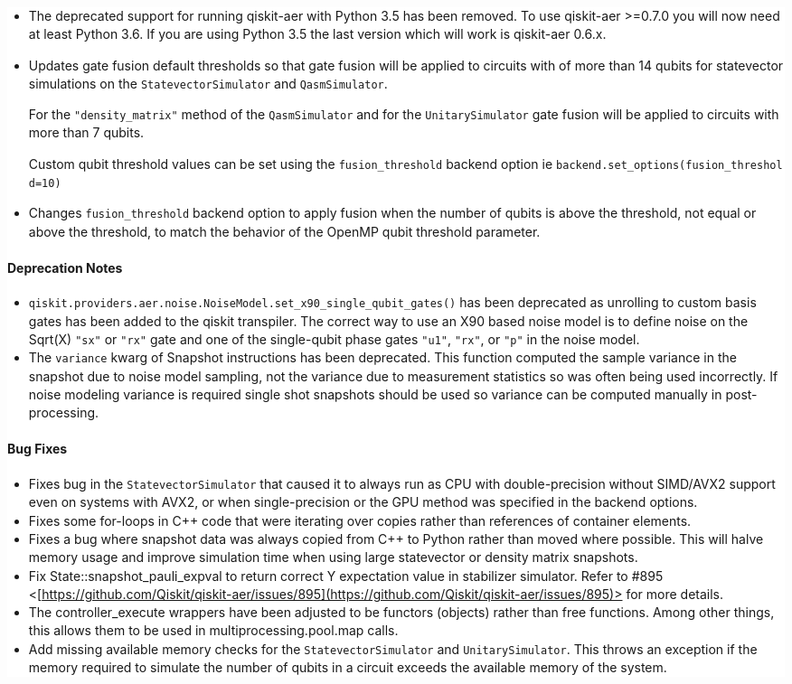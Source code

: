 *   The deprecated support for running qiskit-aer with Python 3.5 has been removed. To use qiskit-aer >=0.7.0 you will now need at least Python 3.6. If you are using Python 3.5 the last version which will work is qiskit-aer 0.6.x.

*   Updates gate fusion default thresholds so that gate fusion will be applied to circuits with of more than 14 qubits for statevector simulations on the `StatevectorSimulator` and `QasmSimulator`.

    For the `"density_matrix"` method of the `QasmSimulator` and for the `UnitarySimulator` gate fusion will be applied to circuits with more than 7 qubits.

    Custom qubit threshold values can be set using the `fusion_threshold` backend option ie `backend.set_options(fusion_threshold=10)`

*   Changes `fusion_threshold` backend option to apply fusion when the number of qubits is above the threshold, not equal or above the threshold, to match the behavior of the OpenMP qubit threshold parameter.

<span id="release-notes-aer-0-7-0-deprecation-notes" />

<span id="id384" />

#### Deprecation Notes

*   `qiskit.providers.aer.noise.NoiseModel.set_x90_single_qubit_gates()` has been deprecated as unrolling to custom basis gates has been added to the qiskit transpiler. The correct way to use an X90 based noise model is to define noise on the Sqrt(X) `"sx"` or `"rx"` gate and one of the single-qubit phase gates `"u1"`, `"rx"`, or `"p"` in the noise model.
*   The `variance` kwarg of Snapshot instructions has been deprecated. This function computed the sample variance in the snapshot due to noise model sampling, not the variance due to measurement statistics so was often being used incorrectly. If noise modeling variance is required single shot snapshots should be used so variance can be computed manually in post-processing.

<span id="release-notes-aer-0-7-0-bug-fixes" />

<span id="id385" />

#### Bug Fixes

*   Fixes bug in the `StatevectorSimulator` that caused it to always run as CPU with double-precision without SIMD/AVX2 support even on systems with AVX2, or when single-precision or the GPU method was specified in the backend options.
*   Fixes some for-loops in C++ code that were iterating over copies rather than references of container elements.
*   Fixes a bug where snapshot data was always copied from C++ to Python rather than moved where possible. This will halve memory usage and improve simulation time when using large statevector or density matrix snapshots.
*   Fix State::snapshot\_pauli\_expval to return correct Y expectation value in stabilizer simulator. Refer to #895 \<[https://github.com/Qiskit/qiskit-aer/issues/895](https://github.com/Qiskit/qiskit-aer/issues/895)> for more details.
*   The controller\_execute wrappers have been adjusted to be functors (objects) rather than free functions. Among other things, this allows them to be used in multiprocessing.pool.map calls.
*   Add missing available memory checks for the `StatevectorSimulator` and `UnitarySimulator`. This throws an exception if the memory required to simulate the number of qubits in a circuit exceeds the available memory of the system.

<span id="ignis-0-5-0" />
